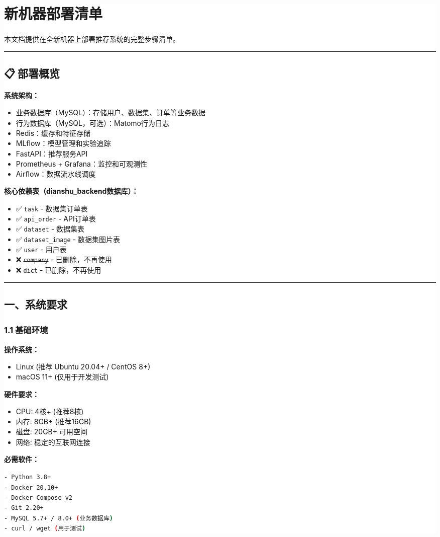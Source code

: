 # 新机器部署清单

本文档提供在全新机器上部署推荐系统的完整步骤清单。

---

## 📋 部署概览

**系统架构：**
- 业务数据库（MySQL）：存储用户、数据集、订单等业务数据
- 行为数据库（MySQL，可选）：Matomo行为日志
- Redis：缓存和特征存储
- MLflow：模型管理和实验追踪
- FastAPI：推荐服务API
- Prometheus + Grafana：监控和可观测性
- Airflow：数据流水线调度

**核心依赖表（dianshu_backend数据库）：**
- ✅ `task` - 数据集订单表
- ✅ `api_order` - API订单表
- ✅ `dataset` - 数据集表
- ✅ `dataset_image` - 数据集图片表
- ✅ `user` - 用户表
- ❌ ~~`company`~~ - 已删除，不再使用
- ❌ ~~`dict`~~ - 已删除，不再使用

---

## 一、系统要求

### 1.1 基础环境

**操作系统：**
- Linux (推荐 Ubuntu 20.04+ / CentOS 8+)
- macOS 11+ (仅用于开发测试)

**硬件要求：**
- CPU: 4核+ (推荐8核)
- 内存: 8GB+ (推荐16GB)
- 磁盘: 20GB+ 可用空间
- 网络: 稳定的互联网连接

**必需软件：**
```bash
- Python 3.8+
- Docker 20.10+
- Docker Compose v2
- Git 2.20+
- MySQL 5.7+ / 8.0+ (业务数据库)
- curl / wget (用于测试)
```
